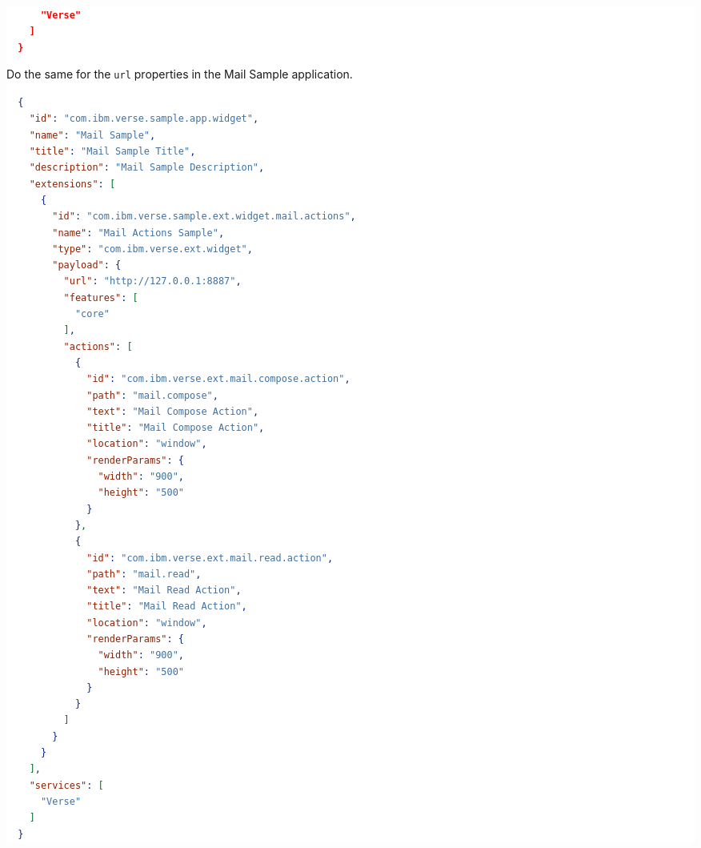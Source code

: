 ```json
      "Verse"
    ]
  }
```
Do the same for the `url` properties in the Mail Sample application.

```json
  {
    "id": "com.ibm.verse.sample.app.widget",
    "name": "Mail Sample",
    "title": "Mail Sample Title",
    "description": "Mail Sample Description",
    "extensions": [
      {
        "id": "com.ibm.verse.sample.ext.widget.mail.actions",
        "name": "Mail Actions Sample",
        "type": "com.ibm.verse.ext.widget",
        "payload": {
          "url": "http://127.0.0.1:8887",
          "features": [
            "core"
          ],
          "actions": [
            {
              "id": "com.ibm.verse.ext.mail.compose.action",
              "path": "mail.compose",
              "text": "Mail Compose Action",
              "title": "Mail Compose Action",
              "location": "window",
              "renderParams": {
                "width": "900",
                "height": "500"
              }
            },
            {
              "id": "com.ibm.verse.ext.mail.read.action",
              "path": "mail.read",
              "text": "Mail Read Action",
              "title": "Mail Read Action",
              "location": "window",
              "renderParams": {
                "width": "900",
                "height": "500"
              }
            }
          ]
        }
      }
    ],
    "services": [
      "Verse"
    ]
  }

```
